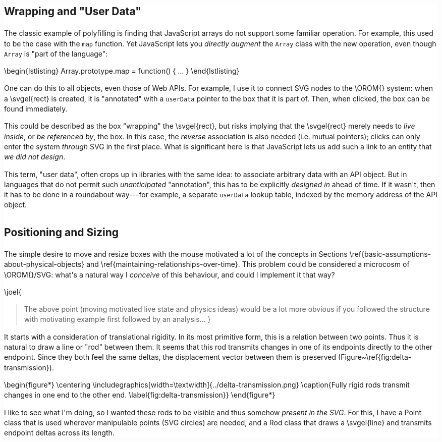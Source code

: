 ## Wrapping and "User Data"
The classic example of polyfilling is finding that JavaScript arrays do not support some familiar operation. For example, this used to be the case with the `map` function. Yet JavaScript lets you *directly augment* the `Array` class with the new operation, even though `Array` is "part of the language":

\begin{lstlisting}
Array.prototype.map = function() { ... }
\end{lstlisting}

One can do this to all objects, even those of Web APIs. For example, I use it to connect SVG nodes to the \OROM{} system: when a \svgel{rect} is created, it is "annotated" with a `userData` pointer to the box that it is part of. Then, when clicked, the box can be found immediately.

This could be described as the box "wrapping" the \svgel{rect}, but risks implying that the \svgel{rect} merely needs to *live inside*, or *be referenced by*, the box. In this case, the *reverse* association is also needed (i.e. mutual pointers); clicks can only enter the system *through* SVG in the first place. What is significant here is that JavaScript lets us add such a link to an entity that *we did not design*.

This term, "user data", often crops up in libraries with the same idea: to associate arbitrary data with an API object. But in languages that do not permit such *unanticipated* "annotation", this has to be explicitly *designed in* ahead of time. If it wasn't, then it has to be done in a roundabout way---for example, a separate `userData` lookup table, indexed by the memory address of the API object.

## Positioning and Sizing
The simple desire to move and resize boxes with the mouse motivated a lot of the concepts in Sections \ref{basic-assumptions-about-physical-objects} and \ref{maintaining-relationships-over-time}. This problem could be considered a microcosm of \OROM{}/SVG: what's a natural way I *conceive* of this behaviour, and could I implement it that way?

\joel{
> The above point (moving motivated live state and physics ideas) would be a lot more obvious
> if you followed the structure with motivating example first followed by an analysis...
}

It starts with a consideration of translational rigidity. In its most primitive form, this is a relation between two points. Thus it is natural to draw a line or "rod" between them. It seems that this rod transmits changes in one of its endpoints directly to the other endpoint. Since they both feel the same deltas, the displacement vector between them is preserved (Figure~\ref{fig:delta-transmission}).

\begin{figure*}
  \centering
  \includegraphics[width=\textwidth]{../delta-transmission.png}
  \caption{Fully rigid rods transmit changes in one end to the other end. \label{fig:delta-transmission}}
\end{figure*}

I like to see what I'm doing, so I wanted these rods to be visible and thus somehow *present in the SVG*. For this, I have a Point class that is used wherever manipulable points (SVG circles) are needed, and a Rod class that draws a \svgel{line} and transmits endpoint deltas across its length.
